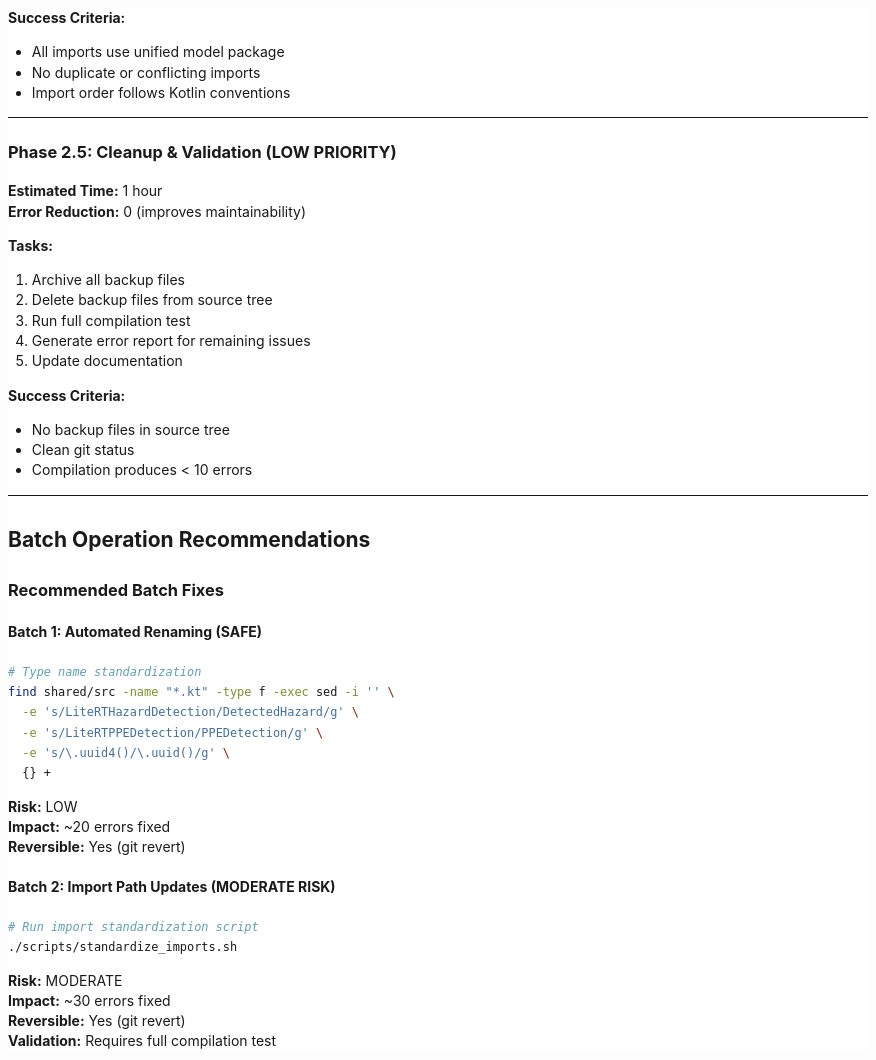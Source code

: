 **Success Criteria:**
- All imports use unified model package
- No duplicate or conflicting imports
- Import order follows Kotlin conventions

---

### Phase 2.5: Cleanup & Validation (LOW PRIORITY)
**Estimated Time:** 1 hour  
**Error Reduction:** 0 (improves maintainability)

**Tasks:**
1. Archive all backup files
2. Delete backup files from source tree
3. Run full compilation test
4. Generate error report for remaining issues
5. Update documentation

**Success Criteria:**
- No backup files in source tree
- Clean git status
- Compilation produces < 10 errors

---

## Batch Operation Recommendations

### Recommended Batch Fixes

#### Batch 1: Automated Renaming (SAFE)
```bash
# Type name standardization
find shared/src -name "*.kt" -type f -exec sed -i '' \
  -e 's/LiteRTHazardDetection/DetectedHazard/g' \
  -e 's/LiteRTPPEDetection/PPEDetection/g' \
  -e 's/\.uuid4()/\.uuid()/g' \
  {} +
```

**Risk:** LOW  
**Impact:** ~20 errors fixed  
**Reversible:** Yes (git revert)

#### Batch 2: Import Path Updates (MODERATE RISK)
```bash
# Run import standardization script
./scripts/standardize_imports.sh
```

**Risk:** MODERATE  
**Impact:** ~30 errors fixed  
**Reversible:** Yes (git revert)  
**Validation:** Requires full compilation test
